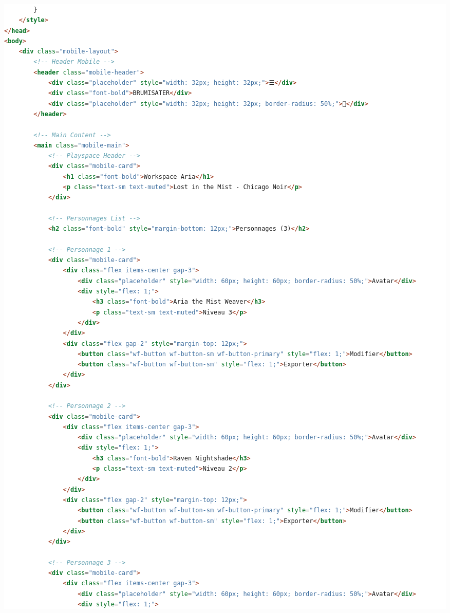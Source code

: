 ```html
        }
    </style>
</head>
<body>
    <div class="mobile-layout">
        <!-- Header Mobile -->
        <header class="mobile-header">
            <div class="placeholder" style="width: 32px; height: 32px;">☰</div>
            <div class="font-bold">BRUMISATER</div>
            <div class="placeholder" style="width: 32px; height: 32px; border-radius: 50%;">👤</div>
        </header>

        <!-- Main Content -->
        <main class="mobile-main">
            <!-- Playspace Header -->
            <div class="mobile-card">
                <h1 class="font-bold">Workspace Aria</h1>
                <p class="text-sm text-muted">Lost in the Mist - Chicago Noir</p>
            </div>

            <!-- Personnages List -->
            <h2 class="font-bold" style="margin-bottom: 12px;">Personnages (3)</h2>

            <!-- Personnage 1 -->
            <div class="mobile-card">
                <div class="flex items-center gap-3">
                    <div class="placeholder" style="width: 60px; height: 60px; border-radius: 50%;">Avatar</div>
                    <div style="flex: 1;">
                        <h3 class="font-bold">Aria the Mist Weaver</h3>
                        <p class="text-sm text-muted">Niveau 3</p>
                    </div>
                </div>
                <div class="flex gap-2" style="margin-top: 12px;">
                    <button class="wf-button wf-button-sm wf-button-primary" style="flex: 1;">Modifier</button>
                    <button class="wf-button wf-button-sm" style="flex: 1;">Exporter</button>
                </div>
            </div>

            <!-- Personnage 2 -->
            <div class="mobile-card">
                <div class="flex items-center gap-3">
                    <div class="placeholder" style="width: 60px; height: 60px; border-radius: 50%;">Avatar</div>
                    <div style="flex: 1;">
                        <h3 class="font-bold">Raven Nightshade</h3>
                        <p class="text-sm text-muted">Niveau 2</p>
                    </div>
                </div>
                <div class="flex gap-2" style="margin-top: 12px;">
                    <button class="wf-button wf-button-sm wf-button-primary" style="flex: 1;">Modifier</button>
                    <button class="wf-button wf-button-sm" style="flex: 1;">Exporter</button>
                </div>
            </div>

            <!-- Personnage 3 -->
            <div class="mobile-card">
                <div class="flex items-center gap-3">
                    <div class="placeholder" style="width: 60px; height: 60px; border-radius: 50%;">Avatar</div>
                    <div style="flex: 1;">
```